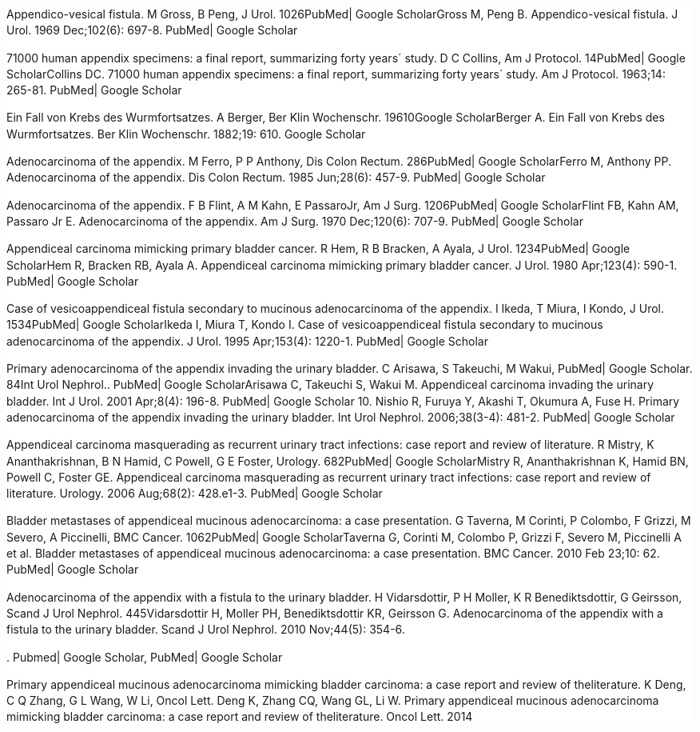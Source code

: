 
Appendico-vesical fistula. M Gross, B Peng, J Urol. 1026PubMed| Google ScholarGross M, Peng B. Appendico-vesical fistula. J Urol. 1969 Dec;102(6): 697-8. PubMed| Google Scholar

71000 human appendix specimens: a final report, summarizing forty years´ study. D C Collins, Am J Protocol. 14PubMed| Google ScholarCollins DC. 71000 human appendix specimens: a final report, summarizing forty years´ study. Am J Protocol. 1963;14: 265-81. PubMed| Google Scholar

Ein Fall von Krebs des Wurmfortsatzes. A Berger, Ber Klin Wochenschr. 19610Google ScholarBerger A. Ein Fall von Krebs des Wurmfortsatzes. Ber Klin Wochenschr. 1882;19: 610. Google Scholar

Adenocarcinoma of the appendix. M Ferro, P P Anthony, Dis Colon Rectum. 286PubMed| Google ScholarFerro M, Anthony PP. Adenocarcinoma of the appendix. Dis Colon Rectum. 1985 Jun;28(6): 457-9. PubMed| Google Scholar

Adenocarcinoma of the appendix. F B Flint, A M Kahn, E PassaroJr, Am J Surg. 1206PubMed| Google ScholarFlint FB, Kahn AM, Passaro Jr E. Adenocarcinoma of the appendix. Am J Surg. 1970 Dec;120(6): 707-9. PubMed| Google Scholar

Appendiceal carcinoma mimicking primary bladder cancer. R Hem, R B Bracken, A Ayala, J Urol. 1234PubMed| Google ScholarHem R, Bracken RB, Ayala A. Appendiceal carcinoma mimicking primary bladder cancer. J Urol. 1980 Apr;123(4): 590-1. PubMed| Google Scholar

Case of vesicoappendiceal fistula secondary to mucinous adenocarcinoma of the appendix. I Ikeda, T Miura, I Kondo, J Urol. 1534PubMed| Google ScholarIkeda I, Miura T, Kondo I. Case of vesicoappendiceal fistula secondary to mucinous adenocarcinoma of the appendix. J Urol. 1995 Apr;153(4): 1220-1. PubMed| Google Scholar

Primary adenocarcinoma of the appendix invading the urinary bladder. C Arisawa, S Takeuchi, M Wakui, PubMed| Google Scholar. 84Int Urol Nephrol.. PubMed| Google ScholarArisawa C, Takeuchi S, Wakui M. Appendiceal carcinoma invading the urinary bladder. Int J Urol. 2001 Apr;8(4): 196-8. PubMed| Google Scholar 10. Nishio R, Furuya Y, Akashi T, Okumura A, Fuse H. Primary adenocarcinoma of the appendix invading the urinary bladder. Int Urol Nephrol. 2006;38(3-4): 481-2. PubMed| Google Scholar

Appendiceal carcinoma masquerading as recurrent urinary tract infections: case report and review of literature. R Mistry, K Ananthakrishnan, B N Hamid, C Powell, G E Foster, Urology. 682PubMed| Google ScholarMistry R, Ananthakrishnan K, Hamid BN, Powell C, Foster GE. Appendiceal carcinoma masquerading as recurrent urinary tract infections: case report and review of literature. Urology. 2006 Aug;68(2): 428.e1-3. PubMed| Google Scholar

Bladder metastases of appendiceal mucinous adenocarcinoma: a case presentation. G Taverna, M Corinti, P Colombo, F Grizzi, M Severo, A Piccinelli, BMC Cancer. 1062PubMed| Google ScholarTaverna G, Corinti M, Colombo P, Grizzi F, Severo M, Piccinelli A et al. Bladder metastases of appendiceal mucinous adenocarcinoma: a case presentation. BMC Cancer. 2010 Feb 23;10: 62. PubMed| Google Scholar

Adenocarcinoma of the appendix with a fistula to the urinary bladder. H Vidarsdottir, P H Moller, K R Benediktsdottir, G Geirsson, Scand J Urol Nephrol. 445Vidarsdottir H, Moller PH, Benediktsdottir KR, Geirsson G. Adenocarcinoma of the appendix with a fistula to the urinary bladder. Scand J Urol Nephrol. 2010 Nov;44(5): 354-6.

. Pubmed| Google Scholar, PubMed| Google Scholar

Primary appendiceal mucinous adenocarcinoma mimicking bladder carcinoma: a case report and review of theliterature. K Deng, C Q Zhang, G L Wang, W Li, Oncol Lett. Deng K, Zhang CQ, Wang GL, Li W. Primary appendiceal mucinous adenocarcinoma mimicking bladder carcinoma: a case report and review of theliterature. Oncol Lett. 2014

